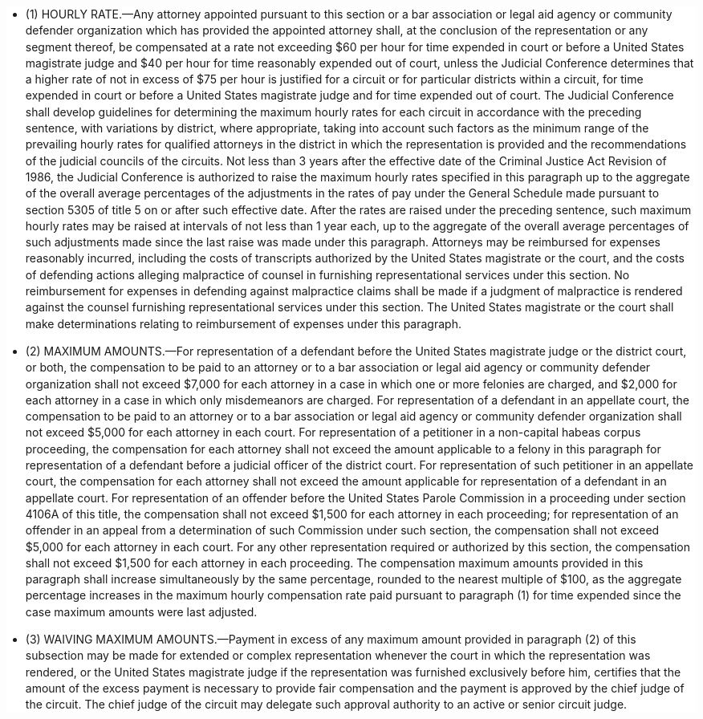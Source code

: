 * (1) HOURLY RATE.—Any attorney appointed pursuant to this section or a bar association or legal aid agency or community defender organization which has provided the appointed attorney shall, at the conclusion of the representation or any segment thereof, be compensated at a rate not exceeding $60 per hour for time expended in court or before a United States magistrate judge and $40 per hour for time reasonably expended out of court, unless the Judicial Conference determines that a higher rate of not in excess of $75 per hour is justified for a circuit or for particular districts within a circuit, for time expended in court or before a United States magistrate judge and for time expended out of court. The Judicial Conference shall develop guidelines for determining the maximum hourly rates for each circuit in accordance with the preceding sentence, with variations by district, where appropriate, taking into account such factors as the minimum range of the prevailing hourly rates for qualified attorneys in the district in which the representation is provided and the recommendations of the judicial councils of the circuits. Not less than 3 years after the effective date of the Criminal Justice Act Revision of 1986, the Judicial Conference is authorized to raise the maximum hourly rates specified in this paragraph up to the aggregate of the overall average percentages of the adjustments in the rates of pay under the General Schedule made pursuant to section 5305 of title 5 on or after such effective date. After the rates are raised under the preceding sentence, such maximum hourly rates may be raised at intervals of not less than 1 year each, up to the aggregate of the overall average percentages of such adjustments made since the last raise was made under this paragraph. Attorneys may be reimbursed for expenses reasonably incurred, including the costs of transcripts authorized by the United States magistrate or the court, and the costs of defending actions alleging malpractice of counsel in furnishing representational services under this section. No reimbursement for expenses in defending against malpractice claims shall be made if a judgment of malpractice is rendered against the counsel furnishing representational services under this section. The United States magistrate or the court shall make determinations relating to reimbursement of expenses under this paragraph.

* (2) MAXIMUM AMOUNTS.—For representation of a defendant before the United States magistrate judge or the district court, or both, the compensation to be paid to an attorney or to a bar association or legal aid agency or community defender organization shall not exceed $7,000 for each attorney in a case in which one or more felonies are charged, and $2,000 for each attorney in a case in which only misdemeanors are charged. For representation of a defendant in an appellate court, the compensation to be paid to an attorney or to a bar association or legal aid agency or community defender organization shall not exceed $5,000 for each attorney in each court. For representation of a petitioner in a non-capital habeas corpus proceeding, the compensation for each attorney shall not exceed the amount applicable to a felony in this paragraph for representation of a defendant before a judicial officer of the district court. For representation of such petitioner in an appellate court, the compensation for each attorney shall not exceed the amount applicable for representation of a defendant in an appellate court. For representation of an offender before the United States Parole Commission in a proceeding under section 4106A of this title, the compensation shall not exceed $1,500 for each attorney in each proceeding; for representation of an offender in an appeal from a determination of such Commission under such section, the compensation shall not exceed $5,000 for each attorney in each court. For any other representation required or authorized by this section, the compensation shall not exceed $1,500 for each attorney in each proceeding. The compensation maximum amounts provided in this paragraph shall increase simultaneously by the same percentage, rounded to the nearest multiple of $100, as the aggregate percentage increases in the maximum hourly compensation rate paid pursuant to paragraph (1) for time expended since the case maximum amounts were last adjusted.

* (3) WAIVING MAXIMUM AMOUNTS.—Payment in excess of any maximum amount provided in paragraph (2) of this subsection may be made for extended or complex representation whenever the court in which the representation was rendered, or the United States magistrate judge if the representation was furnished exclusively before him, certifies that the amount of the excess payment is necessary to provide fair compensation and the payment is approved by the chief judge of the circuit. The chief judge of the circuit may delegate such approval authority to an active or senior circuit judge.
